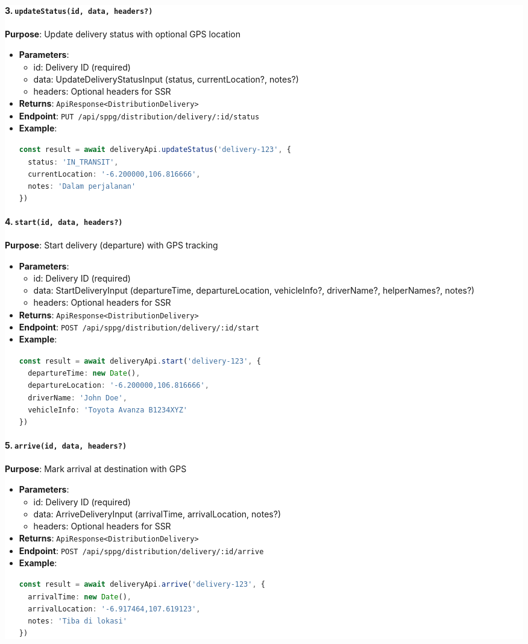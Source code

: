 #### 3. `updateStatus(id, data, headers?)`
**Purpose**: Update delivery status with optional GPS location
- **Parameters**:
  * id: Delivery ID (required)
  * data: UpdateDeliveryStatusInput (status, currentLocation?, notes?)
  * headers: Optional headers for SSR
- **Returns**: `ApiResponse<DistributionDelivery>`
- **Endpoint**: `PUT /api/sppg/distribution/delivery/:id/status`
- **Example**:
  ```typescript
  const result = await deliveryApi.updateStatus('delivery-123', {
    status: 'IN_TRANSIT',
    currentLocation: '-6.200000,106.816666',
    notes: 'Dalam perjalanan'
  })
  ```

#### 4. `start(id, data, headers?)`
**Purpose**: Start delivery (departure) with GPS tracking
- **Parameters**:
  * id: Delivery ID (required)
  * data: StartDeliveryInput (departureTime, departureLocation, vehicleInfo?, driverName?, helperNames?, notes?)
  * headers: Optional headers for SSR
- **Returns**: `ApiResponse<DistributionDelivery>`
- **Endpoint**: `POST /api/sppg/distribution/delivery/:id/start`
- **Example**:
  ```typescript
  const result = await deliveryApi.start('delivery-123', {
    departureTime: new Date(),
    departureLocation: '-6.200000,106.816666',
    driverName: 'John Doe',
    vehicleInfo: 'Toyota Avanza B1234XYZ'
  })
  ```

#### 5. `arrive(id, data, headers?)`
**Purpose**: Mark arrival at destination with GPS
- **Parameters**:
  * id: Delivery ID (required)
  * data: ArriveDeliveryInput (arrivalTime, arrivalLocation, notes?)
  * headers: Optional headers for SSR
- **Returns**: `ApiResponse<DistributionDelivery>`
- **Endpoint**: `POST /api/sppg/distribution/delivery/:id/arrive`
- **Example**:
  ```typescript
  const result = await deliveryApi.arrive('delivery-123', {
    arrivalTime: new Date(),
    arrivalLocation: '-6.917464,107.619123',
    notes: 'Tiba di lokasi'
  })
  ```
